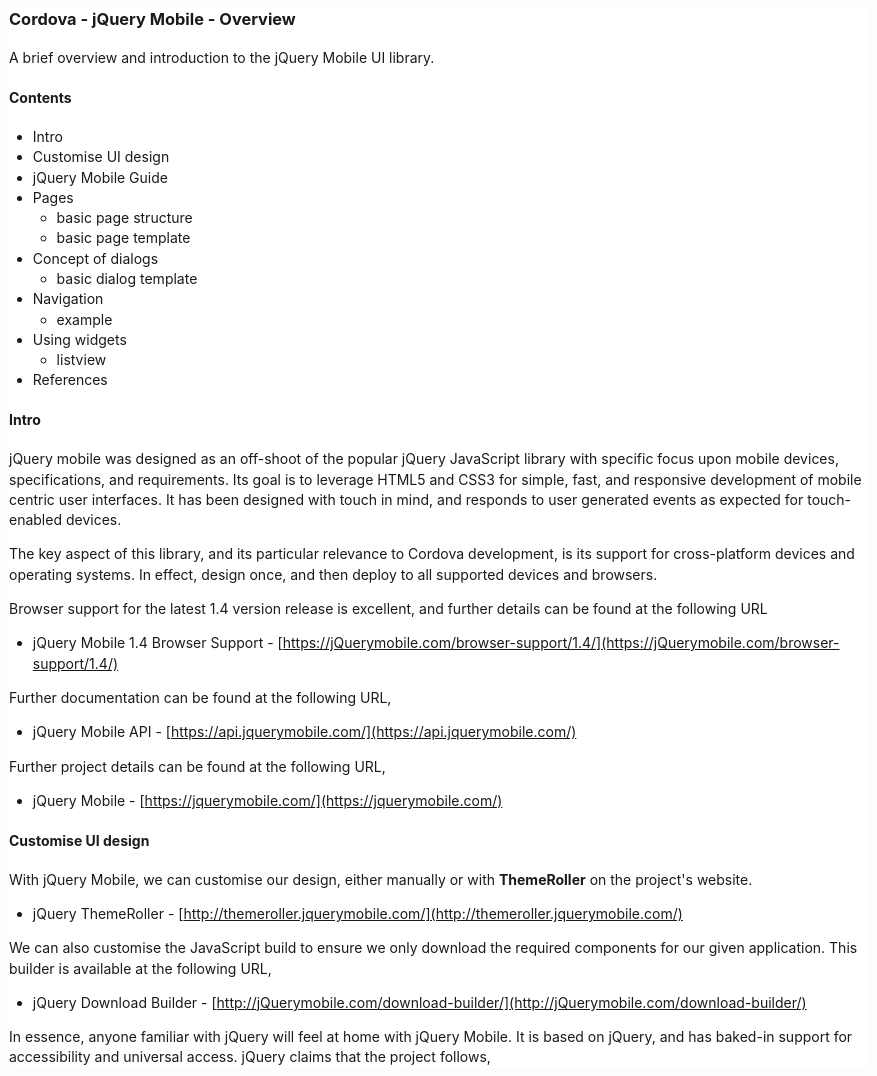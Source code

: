 ### Cordova - jQuery Mobile - Overview

A brief overview and introduction to the jQuery Mobile UI library.

#### Contents
* Intro
* Customise UI design
* jQuery Mobile Guide
* Pages
  * basic page structure
  * basic page template
* Concept of dialogs
  * basic dialog template
* Navigation
  * example
* Using widgets
    * listview
* References

#### Intro
jQuery mobile was designed as an off-shoot of the popular jQuery JavaScript library with specific focus upon mobile devices, specifications, and requirements. Its goal is to leverage HTML5 and CSS3 for simple, fast, and responsive development of mobile centric user interfaces. It has been designed with touch in mind, and responds to user generated events as expected for touch-enabled devices.

The key aspect of this library, and its particular relevance to Cordova development, is its support for cross-platform devices and operating systems. In effect, design once, and then deploy to all supported devices and browsers.

Browser support for the latest 1.4 version release is excellent, and further details can be found at the following URL

  * jQuery Mobile 1.4 Browser Support - [https://jQuerymobile.com/browser-support/1.4/](https://jQuerymobile.com/browser-support/1.4/)

Further documentation can be found at the following URL,

  * jQuery Mobile API - [https://api.jquerymobile.com/](https://api.jquerymobile.com/)

Further project details can be found at the following URL,

  * jQuery Mobile - [https://jquerymobile.com/](https://jquerymobile.com/)

#### Customise UI design
With jQuery Mobile, we can customise our design, either manually or with **ThemeRoller** on the project's website.

  * jQuery ThemeRoller - [http://themeroller.jquerymobile.com/](http://themeroller.jquerymobile.com/)

We can also customise the JavaScript build to ensure we only download the required components for our given application. This builder is available at the following URL,

  * jQuery Download Builder - [http://jQuerymobile.com/download-builder/](http://jQuerymobile.com/download-builder/)

In essence, anyone familiar with jQuery will feel at home with jQuery Mobile. It is based on jQuery, and has baked-in support for accessibility and universal access. jQuery claims that the project follows,
